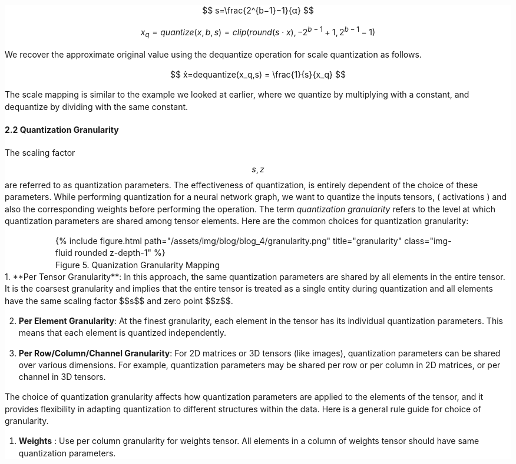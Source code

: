 $$
s=\frac{2^{b−1}−1}{α}
$$

$$
x_q=quantize(x,b,s)=clip(round(s⋅x),−2^{b−1}+1,2^{b−1}−1)
$$

We recover the approximate original value using the dequantize operation for scale quantization as follows.

$$
  x̂=dequantize(x_q,s) = \frac{1}{s}{x_q}
$$

The scale mapping is similar to the example we looked at earlier, where we quantize by multiplying with a constant, and dequantize by dividing with the same constant.

#### 2.2 Quantization Granularity
The scaling factor $$s,z$$ are referred to as quantization parameters. The effectiveness of quantization, is entirely dependent of the choice of these parameters. While performing quantization for a neural network graph, we want to quantize the inputs tensors, ( activations ) and also the corresponding weights before performing the operation. The term *quantization granularity* refers to the level at which quantization parameters are shared among tensor elements. Here are the common choices for quantization granularity:
<br>
<div style="width: 80%;margin: 0 auto;">
<div class="row">
    <div class="col-sm mt-3 mt-md-0 text-center"> <!-- Add 'text-center' class here -->
        {% include figure.html path="/assets/img/blog/blog_4/granularity.png" title="granularity" class="img-fluid rounded z-depth-1" %}
    </div>
</div>
<div class="caption">
  Figure 5. Quanization Granularity Mapping
</div>
</div>
1. **Per Tensor Granularity**: In this approach, the same quantization parameters are shared by all elements in the entire tensor. It is the coarsest granularity and implies that the entire tensor is treated as a single entity during quantization and all elements have the same scaling factor $$s$$ and zero point $$z$$.

2. **Per Element Granularity**: At the finest granularity, each element in the tensor has its individual quantization parameters. This means that each element is quantized independently.

3. **Per Row/Column/Channel Granularity**: For 2D matrices or 3D tensors (like images), quantization parameters can be shared over various dimensions. For example, quantization parameters may be shared per row or per column in 2D matrices, or per channel in 3D tensors.

The choice of quantization granularity affects how quantization parameters are applied to the elements of the tensor, and it provides flexibility in adapting quantization to different structures within the data. Here is a general rule guide for choice of granularity.
1. **Weights** : Use per column granularity for weights tensor. All elements in a column of weights tensor should have same quantization parameters.
